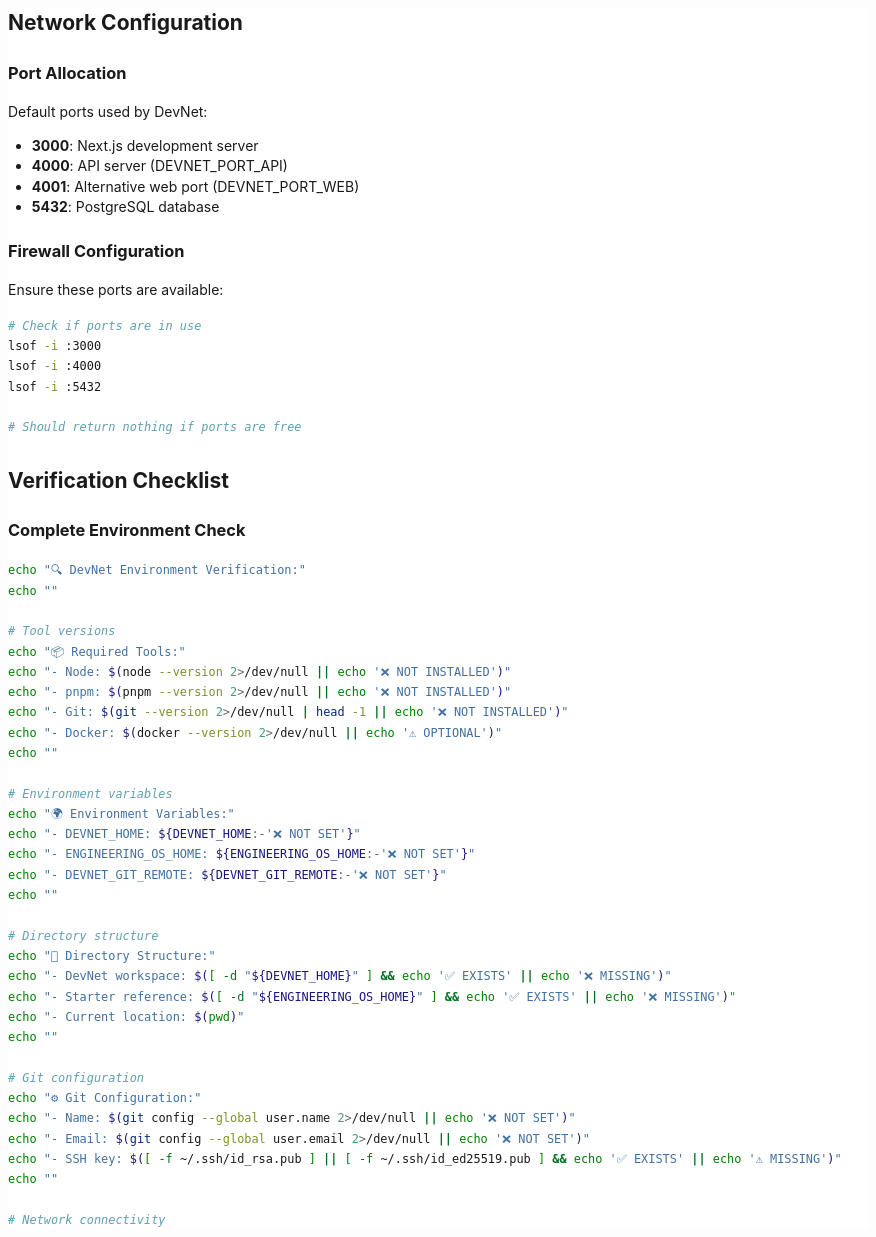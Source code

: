 ## Network Configuration

### Port Allocation

Default ports used by DevNet:
- **3000**: Next.js development server
- **4000**: API server (DEVNET_PORT_API)
- **4001**: Alternative web port (DEVNET_PORT_WEB)
- **5432**: PostgreSQL database

### Firewall Configuration

Ensure these ports are available:

```bash
# Check if ports are in use
lsof -i :3000
lsof -i :4000
lsof -i :5432

# Should return nothing if ports are free
```

## Verification Checklist

### Complete Environment Check

```bash
echo "🔍 DevNet Environment Verification:"
echo ""

# Tool versions
echo "📦 Required Tools:"
echo "- Node: $(node --version 2>/dev/null || echo '❌ NOT INSTALLED')"
echo "- pnpm: $(pnpm --version 2>/dev/null || echo '❌ NOT INSTALLED')"
echo "- Git: $(git --version 2>/dev/null | head -1 || echo '❌ NOT INSTALLED')"
echo "- Docker: $(docker --version 2>/dev/null || echo '⚠️ OPTIONAL')"
echo ""

# Environment variables
echo "🌍 Environment Variables:"
echo "- DEVNET_HOME: ${DEVNET_HOME:-'❌ NOT SET'}"
echo "- ENGINEERING_OS_HOME: ${ENGINEERING_OS_HOME:-'❌ NOT SET'}"
echo "- DEVNET_GIT_REMOTE: ${DEVNET_GIT_REMOTE:-'❌ NOT SET'}"
echo ""

# Directory structure
echo "📁 Directory Structure:"
echo "- DevNet workspace: $([ -d "${DEVNET_HOME}" ] && echo '✅ EXISTS' || echo '❌ MISSING')"
echo "- Starter reference: $([ -d "${ENGINEERING_OS_HOME}" ] && echo '✅ EXISTS' || echo '❌ MISSING')"
echo "- Current location: $(pwd)"
echo ""

# Git configuration
echo "⚙️ Git Configuration:"
echo "- Name: $(git config --global user.name 2>/dev/null || echo '❌ NOT SET')"
echo "- Email: $(git config --global user.email 2>/dev/null || echo '❌ NOT SET')"
echo "- SSH key: $([ -f ~/.ssh/id_rsa.pub ] || [ -f ~/.ssh/id_ed25519.pub ] && echo '✅ EXISTS' || echo '⚠️ MISSING')"
echo ""

# Network connectivity
```